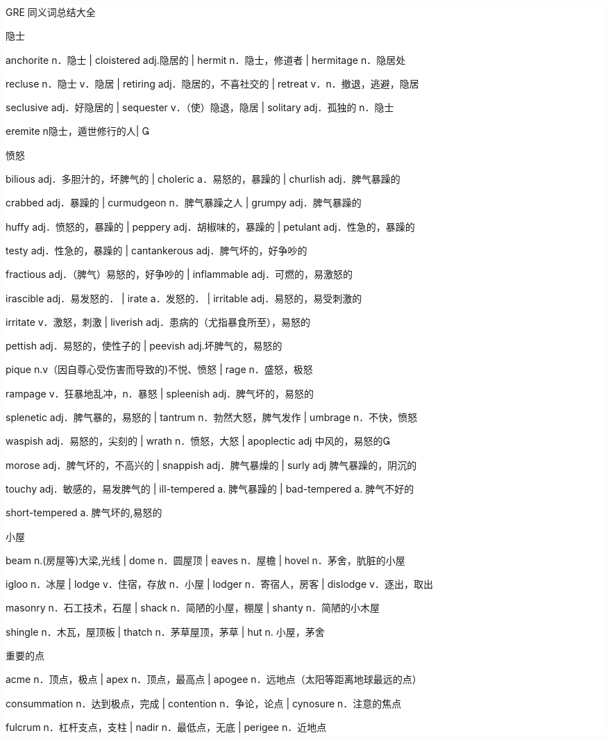 GRE 同义词总结大全

隐士

anchorite n．隐士 | cloistered adj.隐居的 | hermit n．隐士，修道者 | hermitage n．隐居处

recluse n．隐士 v．隐居 | retiring adj．隐居的，不喜社交的 | retreat v．n．撤退，逃避，隐居

seclusive adj．好隐居的 | sequester v．（使）隐退，隐居 | solitary adj．孤独的 n．隐士

eremite n隐士，遁世修行的人|   

 

愤怒

bilious  adj．多胆汁的，坏脾气的 | choleric  a．易怒的，暴躁的 | churlish  adj．脾气暴躁的

crabbed adj．暴躁的 | curmudgeon n．脾气暴躁之人 | grumpy adj．脾气暴躁的

huffy adj．愤怒的，暴躁的 | peppery adj．胡椒味的，暴躁的 | petulant adj．性急的，暴躁的

testy adj．性急的，暴躁的 | cantankerous adj．脾气坏的，好争吵的

fractious adj．（脾气）易怒的，好争吵的 | inflammable adj．可燃的，易激怒的

irascible adj．易发怒的． | irate a．发怒的． | irritable adj．易怒的，易受刺激的

irritate v．激怒，刺激 | liverish adj．患病的（尤指暴食所至），易怒的

pettish adj．易怒的，使性子的 | peevish adj.坏脾气的，易怒的

pique n.v（因自尊心受伤害而导致的)不悦、愤怒 | rage n．盛怒，极怒

rampage v．狂暴地乱冲，n．暴怒 | spleenish adj．脾气坏的，易怒的

splenetic adj．脾气暴的，易怒的 | tantrum n．勃然大怒，脾气发作 | umbrage n．不快，愤怒

waspish adj．易怒的，尖刻的 | wrath n．愤怒，大怒 | apoplectic adj 中风的，易怒的

morose adj．脾气坏的，不高兴的 | snappish adj．脾气暴燥的 | surly adj  脾气暴躁的，阴沉的

touchy adj．敏感的，易发脾气的 | ill-tempered a. 脾气暴躁的 | bad-tempered a. 脾气不好的

short-tempered a. 脾气坏的,易怒的

 

小屋

beam n.(房屋等)大梁,光线 | dome n．圆屋顶 | eaves n．屋檐 | hovel n．茅舍，肮脏的小屋

igloo n．冰屋 | lodge v．住宿，存放  n．小屋 | lodger n．寄宿人，房客 | dislodge v．逐出，取出

masonry n．石工技术，石屋 | shack n．简陋的小屋，棚屋 | shanty n．简陋的小木屋

shingle n．木瓦，屋顶板 | thatch n．茅草屋顶，茅草 | hut n. 小屋，茅舍

 

重要的点

acme n．顶点，极点 | apex n．顶点，最高点 | apogee n．远地点（太阳等距离地球最远的点）

consummation n．达到极点，完成 | contention n．争论，论点 | cynosure n．注意的焦点

fulcrum n．杠杆支点，支柱 | nadir n．最低点，无底 | perigee n．近地点
